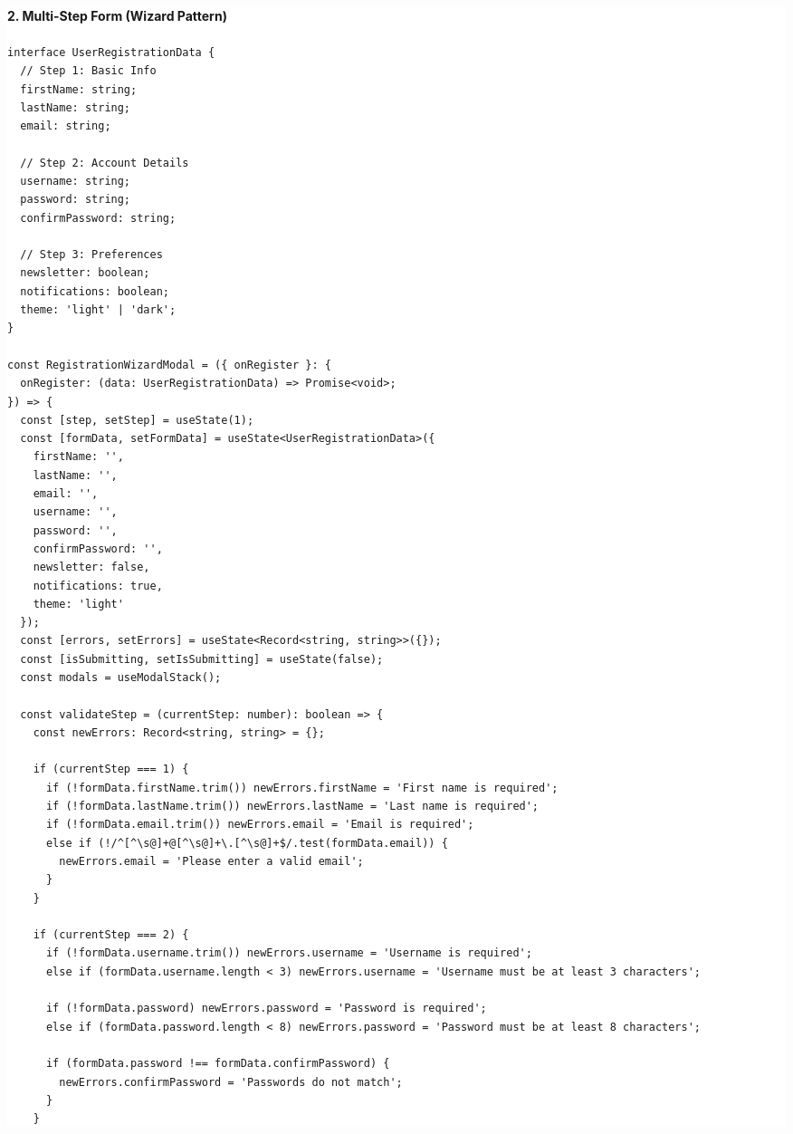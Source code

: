 #### 2. Multi-Step Form (Wizard Pattern)
```tsx
interface UserRegistrationData {
  // Step 1: Basic Info
  firstName: string;
  lastName: string;
  email: string;

  // Step 2: Account Details
  username: string;
  password: string;
  confirmPassword: string;

  // Step 3: Preferences
  newsletter: boolean;
  notifications: boolean;
  theme: 'light' | 'dark';
}

const RegistrationWizardModal = ({ onRegister }: {
  onRegister: (data: UserRegistrationData) => Promise<void>;
}) => {
  const [step, setStep] = useState(1);
  const [formData, setFormData] = useState<UserRegistrationData>({
    firstName: '',
    lastName: '',
    email: '',
    username: '',
    password: '',
    confirmPassword: '',
    newsletter: false,
    notifications: true,
    theme: 'light'
  });
  const [errors, setErrors] = useState<Record<string, string>>({});
  const [isSubmitting, setIsSubmitting] = useState(false);
  const modals = useModalStack();

  const validateStep = (currentStep: number): boolean => {
    const newErrors: Record<string, string> = {};

    if (currentStep === 1) {
      if (!formData.firstName.trim()) newErrors.firstName = 'First name is required';
      if (!formData.lastName.trim()) newErrors.lastName = 'Last name is required';
      if (!formData.email.trim()) newErrors.email = 'Email is required';
      else if (!/^[^\s@]+@[^\s@]+\.[^\s@]+$/.test(formData.email)) {
        newErrors.email = 'Please enter a valid email';
      }
    }

    if (currentStep === 2) {
      if (!formData.username.trim()) newErrors.username = 'Username is required';
      else if (formData.username.length < 3) newErrors.username = 'Username must be at least 3 characters';

      if (!formData.password) newErrors.password = 'Password is required';
      else if (formData.password.length < 8) newErrors.password = 'Password must be at least 8 characters';

      if (formData.password !== formData.confirmPassword) {
        newErrors.confirmPassword = 'Passwords do not match';
      }
    }
```